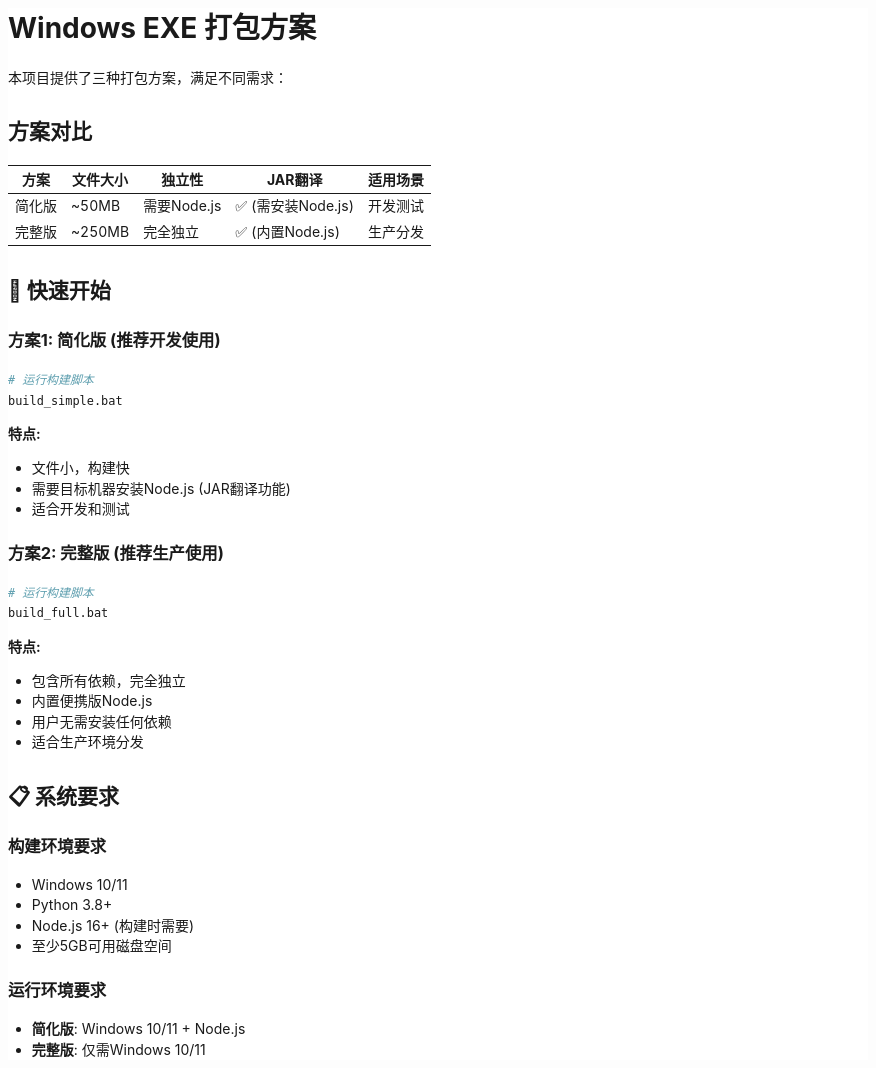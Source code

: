 # Windows EXE 打包方案

本项目提供了三种打包方案，满足不同需求：

## 方案对比

| 方案 | 文件大小 | 独立性 | JAR翻译 | 适用场景 |
|------|----------|--------|---------|----------|
| 简化版 | ~50MB | 需要Node.js | ✅ (需安装Node.js) | 开发测试 |
| 完整版 | ~250MB | 完全独立 | ✅ (内置Node.js) | 生产分发 |

## 🚀 快速开始

### 方案1: 简化版 (推荐开发使用)
```bash
# 运行构建脚本
build_simple.bat
```

**特点:**
- 文件小，构建快
- 需要目标机器安装Node.js (JAR翻译功能)
- 适合开发和测试

### 方案2: 完整版 (推荐生产使用)  
```bash
# 运行构建脚本
build_full.bat
```

**特点:**
- 包含所有依赖，完全独立
- 内置便携版Node.js
- 用户无需安装任何依赖
- 适合生产环境分发

## 📋 系统要求

### 构建环境要求
- Windows 10/11
- Python 3.8+
- Node.js 16+ (构建时需要)
- 至少5GB可用磁盘空间

### 运行环境要求
- **简化版**: Windows 10/11 + Node.js
- **完整版**: 仅需Windows 10/11
